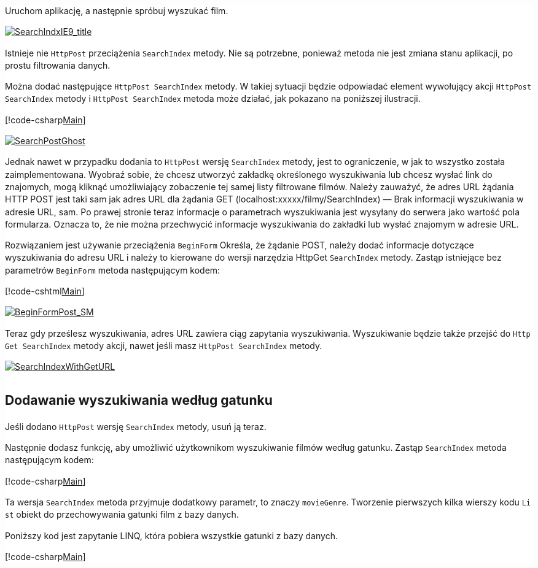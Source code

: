 Uruchom aplikację, a następnie spróbuj wyszukać film.

[![SearchIndxIE9_title](examining-the-edit-methods-and-edit-view/_static/image18.png)](examining-the-edit-methods-and-edit-view/_static/image17.png)

Istnieje nie `HttpPost` przeciążenia `SearchIndex` metody. Nie są potrzebne, ponieważ metoda nie jest zmiana stanu aplikacji, po prostu filtrowania danych.

Można dodać następujące `HttpPost SearchIndex` metody. W takiej sytuacji będzie odpowiadać element wywołujący akcji `HttpPost SearchIndex` metody i `HttpPost SearchIndex` metoda może działać, jak pokazano na poniższej ilustracji.

[!code-csharp[Main](examining-the-edit-methods-and-edit-view/samples/sample16.cs)]

[![SearchPostGhost](examining-the-edit-methods-and-edit-view/_static/image20.png)](examining-the-edit-methods-and-edit-view/_static/image19.png)

Jednak nawet w przypadku dodania to `HttpPost` wersję `SearchIndex` metody, jest to ograniczenie, w jak to wszystko została zaimplementowana. Wyobraź sobie, że chcesz utworzyć zakładkę określonego wyszukiwania lub chcesz wysłać link do znajomych, mogą kliknąć umożliwiający zobaczenie tej samej listy filtrowane filmów. Należy zauważyć, że adres URL żądania HTTP POST jest taki sam jak adres URL dla żądania GET (localhost:xxxxx/filmy/SearchIndex) — Brak informacji wyszukiwania w adresie URL, sam. Po prawej stronie teraz informacje o parametrach wyszukiwania jest wysyłany do serwera jako wartość pola formularza. Oznacza to, że nie można przechwycić informacje wyszukiwania do zakładki lub wysłać znajomym w adresie URL.

Rozwiązaniem jest używanie przeciążenia `BeginForm` Określa, że żądanie POST, należy dodać informacje dotyczące wyszukiwania do adresu URL i należy to kierowane do wersji narzędzia HttpGet `SearchIndex` metody. Zastąp istniejące bez parametrów `BeginForm` metoda następującym kodem:

[!code-cshtml[Main](examining-the-edit-methods-and-edit-view/samples/sample17.cshtml)]

[![BeginFormPost_SM](examining-the-edit-methods-and-edit-view/_static/image22.png)](examining-the-edit-methods-and-edit-view/_static/image21.png)

Teraz gdy prześlesz wyszukiwania, adres URL zawiera ciąg zapytania wyszukiwania. Wyszukiwanie będzie także przejść do `HttpGet SearchIndex` metody akcji, nawet jeśli masz `HttpPost SearchIndex` metody.

[![SearchIndexWithGetURL](examining-the-edit-methods-and-edit-view/_static/image24.png)](examining-the-edit-methods-and-edit-view/_static/image23.png)

## <a name="adding-search-by-genre"></a>Dodawanie wyszukiwania według gatunku

Jeśli dodano `HttpPost` wersję `SearchIndex` metody, usuń ją teraz.

Następnie dodasz funkcję, aby umożliwić użytkownikom wyszukiwanie filmów według gatunku. Zastąp `SearchIndex` metoda następującym kodem:

[!code-csharp[Main](examining-the-edit-methods-and-edit-view/samples/sample18.cs)]

Ta wersja `SearchIndex` metoda przyjmuje dodatkowy parametr, to znaczy `movieGenre`. Tworzenie pierwszych kilka wierszy kodu `List` obiekt do przechowywania gatunki film z bazy danych.

Poniższy kod jest zapytanie LINQ, która pobiera wszystkie gatunki z bazy danych.

[!code-csharp[Main](examining-the-edit-methods-and-edit-view/samples/sample19.cs)]
